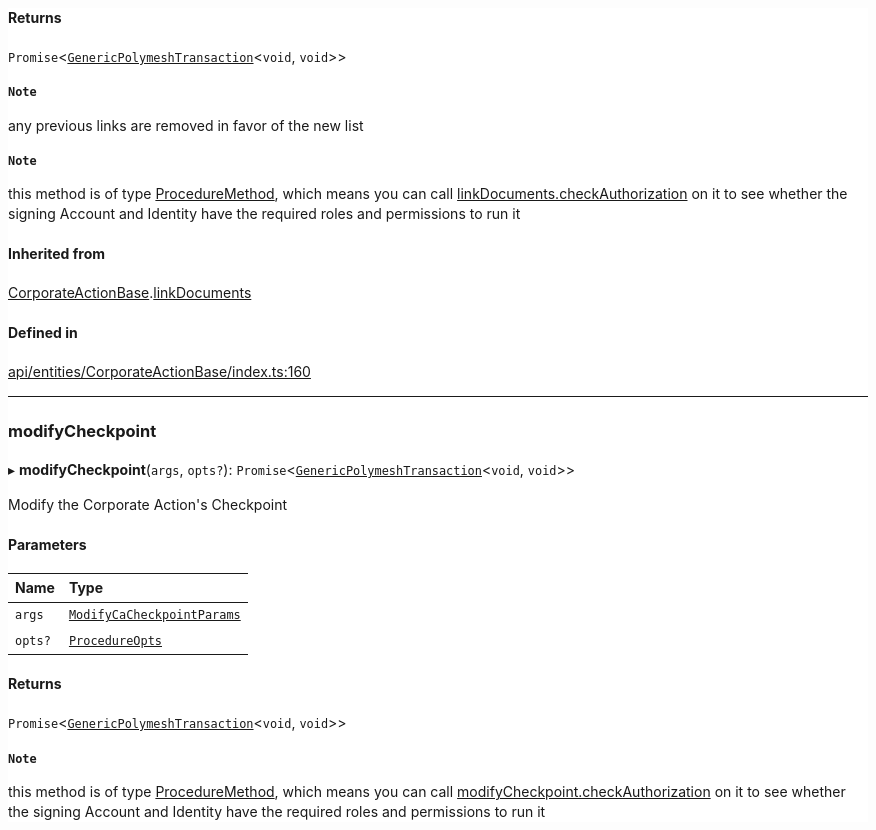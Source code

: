 #### Returns

`Promise`\<[`GenericPolymeshTransaction`](../wiki/api.procedures.types#genericpolymeshtransaction)\<`void`, `void`\>\>

**`Note`**

any previous links are removed in favor of the new list

**`Note`**

this method is of type [ProcedureMethod](../wiki/api.procedures.types.ProcedureMethod), which means you can call [linkDocuments.checkAuthorization](../wiki/api.procedures.types.ProcedureMethod#checkauthorization)
  on it to see whether the signing Account and Identity have the required roles and permissions to run it

#### Inherited from

[CorporateActionBase](../wiki/api.entities.CorporateActionBase.CorporateActionBase).[linkDocuments](../wiki/api.entities.CorporateActionBase.CorporateActionBase#linkdocuments)

#### Defined in

[api/entities/CorporateActionBase/index.ts:160](https://github.com/PolymeshAssociation/polymesh-sdk/blob/f8a937f04/src/api/entities/CorporateActionBase/index.ts#L160)

___

### modifyCheckpoint

▸ **modifyCheckpoint**(`args`, `opts?`): `Promise`\<[`GenericPolymeshTransaction`](../wiki/api.procedures.types#genericpolymeshtransaction)\<`void`, `void`\>\>

Modify the Corporate Action's Checkpoint

#### Parameters

| Name | Type |
| :------ | :------ |
| `args` | [`ModifyCaCheckpointParams`](../wiki/api.procedures.types.ModifyCaCheckpointParams) |
| `opts?` | [`ProcedureOpts`](../wiki/api.procedures.types.ProcedureOpts) |

#### Returns

`Promise`\<[`GenericPolymeshTransaction`](../wiki/api.procedures.types#genericpolymeshtransaction)\<`void`, `void`\>\>

**`Note`**

this method is of type [ProcedureMethod](../wiki/api.procedures.types.ProcedureMethod), which means you can call [modifyCheckpoint.checkAuthorization](../wiki/api.procedures.types.ProcedureMethod#checkauthorization)
  on it to see whether the signing Account and Identity have the required roles and permissions to run it
